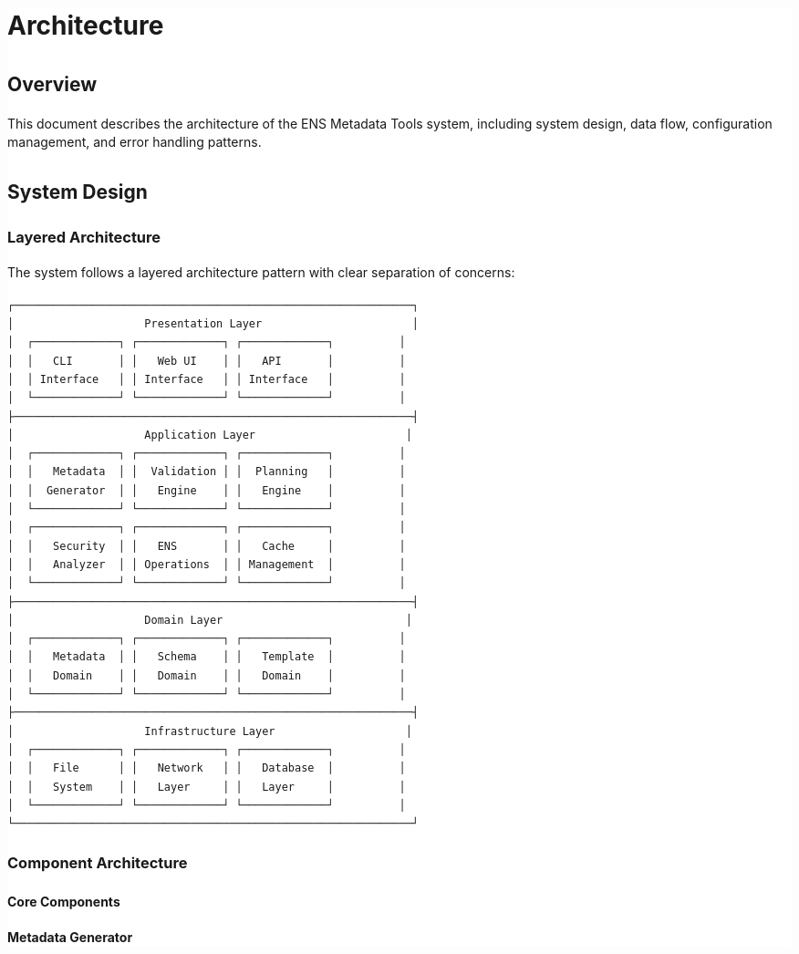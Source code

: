 # Architecture

## Overview

This document describes the architecture of the ENS Metadata Tools system, including system design, data flow, configuration management, and error handling patterns.

## System Design

### Layered Architecture

The system follows a layered architecture pattern with clear separation of concerns:

```
┌─────────────────────────────────────────────────────────────┐
│                    Presentation Layer                       │
│  ┌─────────────┐ ┌─────────────┐ ┌─────────────┐          │
│  │   CLI       │ │   Web UI    │ │   API       │          │
│  │ Interface   │ │ Interface   │ │ Interface   │          │
│  └─────────────┘ └─────────────┘ └─────────────┘          │
├─────────────────────────────────────────────────────────────┤
│                    Application Layer                       │
│  ┌─────────────┐ ┌─────────────┐ ┌─────────────┐          │
│  │   Metadata  │ │  Validation │ │  Planning   │          │
│  │  Generator  │ │   Engine    │ │   Engine    │          │
│  └─────────────┘ └─────────────┘ └─────────────┘          │
│  ┌─────────────┐ ┌─────────────┐ ┌─────────────┐          │
│  │   Security  │ │   ENS       │ │   Cache     │          │
│  │   Analyzer  │ │ Operations  │ │ Management  │          │
│  └─────────────┘ └─────────────┘ └─────────────┘          │
├─────────────────────────────────────────────────────────────┤
│                    Domain Layer                            │
│  ┌─────────────┐ ┌─────────────┐ ┌─────────────┐          │
│  │   Metadata  │ │   Schema    │ │   Template  │          │
│  │   Domain    │ │   Domain    │ │   Domain    │          │
│  └─────────────┘ └─────────────┘ └─────────────┘          │
├─────────────────────────────────────────────────────────────┤
│                    Infrastructure Layer                    │
│  ┌─────────────┐ ┌─────────────┐ ┌─────────────┐          │
│  │   File      │ │   Network   │ │   Database  │          │
│  │   System    │ │   Layer     │ │   Layer     │          │
│  └─────────────┘ └─────────────┘ └─────────────┘          │
└─────────────────────────────────────────────────────────────┘
```

### Component Architecture

#### Core Components

**Metadata Generator**
